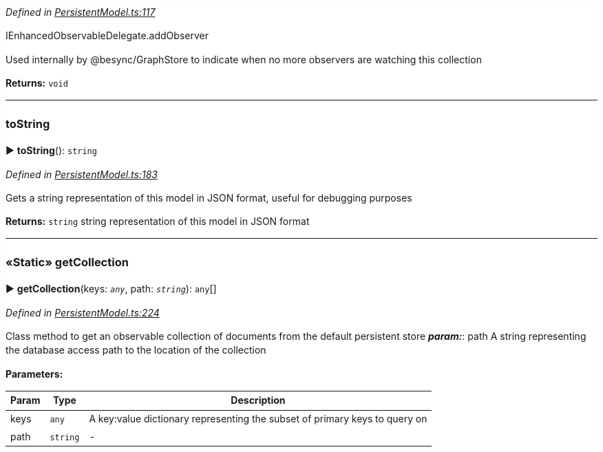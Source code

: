 *Defined in [PersistentModel.ts:117](http://github.com/@besync/graphstore/packages/graphstore/src/PersistentModel.ts#L117)*



IEnhancedObservableDelegate.addObserver

Used internally by @besync/GraphStore to indicate when no more observers are watching this collection




**Returns:** `void`





___

<a id="tostring"></a>

###  toString

► **toString**(): `string`



*Defined in [PersistentModel.ts:183](http://github.com/@besync/graphstore/packages/graphstore/src/PersistentModel.ts#L183)*



Gets a string representation of this model in JSON format, useful for debugging purposes




**Returns:** `string`
string representation of this model in JSON format






___

<a id="getcollection"></a>

### «Static» getCollection

► **getCollection**(keys: *`any`*, path: *`string`*): `any`[]



*Defined in [PersistentModel.ts:224](http://github.com/@besync/graphstore/packages/graphstore/src/PersistentModel.ts#L224)*



Class method to get an observable collection of documents from the default persistent store
*__param:__*: path A string representing the database access path to the location of the collection



**Parameters:**

| Param | Type | Description |
| ------ | ------ | ------ |
| keys | `any`   |  A key:value dictionary representing the subset of primary keys to query on |
| path | `string`   |  - |

